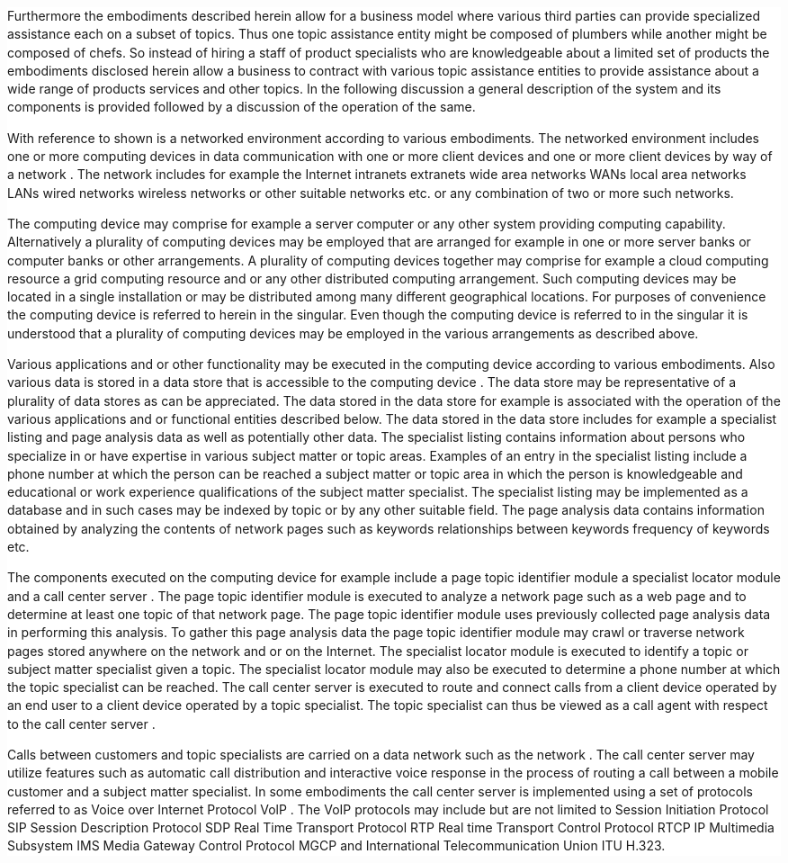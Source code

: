 Furthermore the embodiments described herein allow for a business model where various third parties can provide specialized assistance each on a subset of topics. Thus one topic assistance entity might be composed of plumbers while another might be composed of chefs. So instead of hiring a staff of product specialists who are knowledgeable about a limited set of products the embodiments disclosed herein allow a business to contract with various topic assistance entities to provide assistance about a wide range of products services and other topics. In the following discussion a general description of the system and its components is provided followed by a discussion of the operation of the same.

With reference to shown is a networked environment according to various embodiments. The networked environment includes one or more computing devices in data communication with one or more client devices and one or more client devices by way of a network . The network includes for example the Internet intranets extranets wide area networks WANs local area networks LANs wired networks wireless networks or other suitable networks etc. or any combination of two or more such networks.

The computing device may comprise for example a server computer or any other system providing computing capability. Alternatively a plurality of computing devices may be employed that are arranged for example in one or more server banks or computer banks or other arrangements. A plurality of computing devices together may comprise for example a cloud computing resource a grid computing resource and or any other distributed computing arrangement. Such computing devices may be located in a single installation or may be distributed among many different geographical locations. For purposes of convenience the computing device is referred to herein in the singular. Even though the computing device is referred to in the singular it is understood that a plurality of computing devices may be employed in the various arrangements as described above.

Various applications and or other functionality may be executed in the computing device according to various embodiments. Also various data is stored in a data store that is accessible to the computing device . The data store may be representative of a plurality of data stores as can be appreciated. The data stored in the data store for example is associated with the operation of the various applications and or functional entities described below. The data stored in the data store includes for example a specialist listing and page analysis data as well as potentially other data. The specialist listing contains information about persons who specialize in or have expertise in various subject matter or topic areas. Examples of an entry in the specialist listing include a phone number at which the person can be reached a subject matter or topic area in which the person is knowledgeable and educational or work experience qualifications of the subject matter specialist. The specialist listing may be implemented as a database and in such cases may be indexed by topic or by any other suitable field. The page analysis data contains information obtained by analyzing the contents of network pages such as keywords relationships between keywords frequency of keywords etc.

The components executed on the computing device for example include a page topic identifier module a specialist locator module and a call center server . The page topic identifier module is executed to analyze a network page such as a web page and to determine at least one topic of that network page. The page topic identifier module uses previously collected page analysis data in performing this analysis. To gather this page analysis data the page topic identifier module may crawl or traverse network pages stored anywhere on the network and or on the Internet. The specialist locator module is executed to identify a topic or subject matter specialist given a topic. The specialist locator module may also be executed to determine a phone number at which the topic specialist can be reached. The call center server is executed to route and connect calls from a client device operated by an end user to a client device operated by a topic specialist. The topic specialist can thus be viewed as a call agent with respect to the call center server .

Calls between customers and topic specialists are carried on a data network such as the network . The call center server may utilize features such as automatic call distribution and interactive voice response in the process of routing a call between a mobile customer and a subject matter specialist. In some embodiments the call center server is implemented using a set of protocols referred to as Voice over Internet Protocol VolP . The VoIP protocols may include but are not limited to Session Initiation Protocol SIP Session Description Protocol SDP Real Time Transport Protocol RTP Real time Transport Control Protocol RTCP IP Multimedia Subsystem IMS Media Gateway Control Protocol MGCP and International Telecommunication Union ITU H.323.
